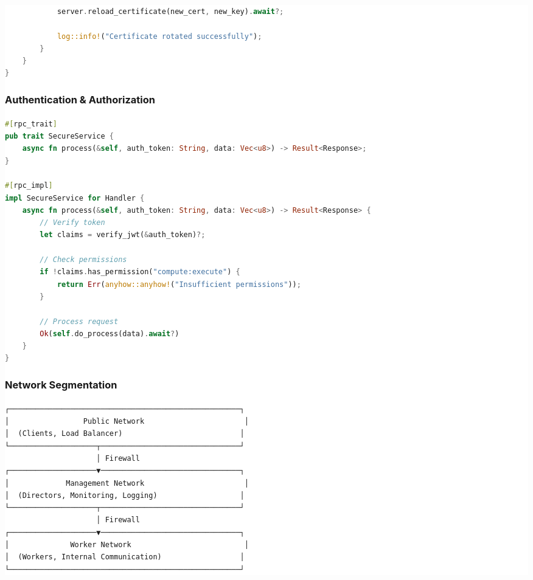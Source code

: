 ```rust
            server.reload_certificate(new_cert, new_key).await?;
            
            log::info!("Certificate rotated successfully");
        }
    }
}
```

### Authentication & Authorization

```rust
#[rpc_trait]
pub trait SecureService {
    async fn process(&self, auth_token: String, data: Vec<u8>) -> Result<Response>;
}

#[rpc_impl]
impl SecureService for Handler {
    async fn process(&self, auth_token: String, data: Vec<u8>) -> Result<Response> {
        // Verify token
        let claims = verify_jwt(&auth_token)?;
        
        // Check permissions
        if !claims.has_permission("compute:execute") {
            return Err(anyhow::anyhow!("Insufficient permissions"));
        }
        
        // Process request
        Ok(self.do_process(data).await?)
    }
}
```

### Network Segmentation

```
┌─────────────────────────────────────────────────────┐
│                 Public Network                       │
│  (Clients, Load Balancer)                           │
└────────────────────┬────────────────────────────────┘
                     │ Firewall
┌────────────────────▼────────────────────────────────┐
│             Management Network                       │
│  (Directors, Monitoring, Logging)                   │
└────────────────────┬────────────────────────────────┘
                     │ Firewall
┌────────────────────▼────────────────────────────────┐
│              Worker Network                          │
│  (Workers, Internal Communication)                  │
└─────────────────────────────────────────────────────┘
```
